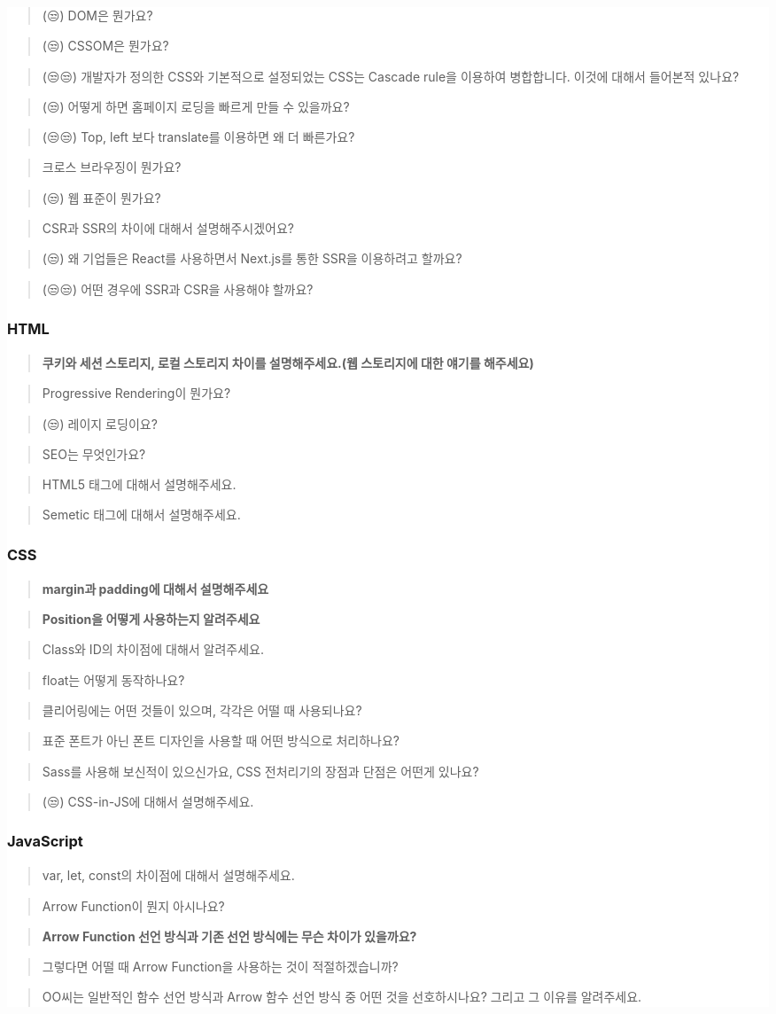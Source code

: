 > (😒) DOM은 뭔가요?

> (😒) CSSOM은 뭔가요?

> (😒😒) 개발자가 정의한 CSS와 기본적으로 설정되었는 CSS는 Cascade rule을 이용하여 병합합니다. 이것에 대해서 들어본적 있나요?

> (😒) 어떻게 하면 홈페이지 로딩을 빠르게 만들 수 있을까요? 

> (😒😒) Top, left 보다 translate를 이용하면 왜 더 빠른가요?

> 크로스 브라우징이 뭔가요?

> (😒) 웹 표준이 뭔가요?

> CSR과 SSR의 차이에 대해서 설명해주시겠어요?

> (😒) 왜 기업들은 React를 사용하면서 Next.js를 통한 SSR을 이용하려고 할까요?

> (😒😒) 어떤 경우에 SSR과 CSR을 사용해야 할까요?

### HTML

> **쿠키와 세션 스토리지, 로컬 스토리지 차이를 설명해주세요.(웹 스토리지에 대한 얘기를 해주세요)**

> Progressive Rendering이 뭔가요?

> (😒) 레이지 로딩이요?

> SEO는 무엇인가요?

> HTML5 태그에 대해서 설명해주세요.

> Semetic 태그에 대해서 설명해주세요.

### CSS

>  **margin과 padding에 대해서 설명해주세요**

> **Position을 어떻게 사용하는지 알려주세요**

> Class와 ID의 차이점에 대해서 알려주세요.

> float는 어떻게 동작하나요?

>클리어링에는 어떤 것들이 있으며, 각각은 어떨 때 사용되나요?

> 표준 폰트가 아닌 폰트 디자인을 사용할 때 어떤 방식으로 처리하나요?

> Sass를 사용해 보신적이 있으신가요, CSS 전처리기의 장점과 단점은 어떤게 있나요?

> (😒) CSS-in-JS에 대해서 설명해주세요.

### JavaScript

> var, let, const의 차이점에 대해서 설명해주세요.

> Arrow Function이 뭔지 아시나요?

> **Arrow Function 선언 방식과 기존 선언 방식에는 무슨 차이가 있을까요?**

> 그렇다면 어떨 때 Arrow Function을 사용하는 것이 적절하겠습니까?

> OO씨는 일반적인 함수 선언 방식과 Arrow 함수 선언 방식 중 어떤 것을 선호하시나요? 그리고 그 이유를 알려주세요.
